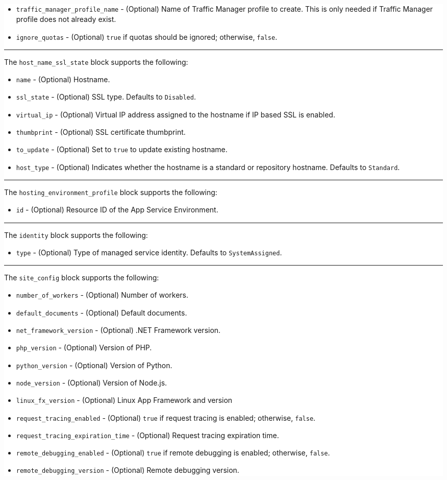 * `traffic_manager_profile_name` - (Optional) Name of Traffic Manager profile to create. This is only needed if Traffic Manager profile does not already exist.

* `ignore_quotas` - (Optional) <code>true</code> if quotas should be ignored; otherwise, <code>false</code>.

---

The `host_name_ssl_state` block supports the following:

* `name` - (Optional) Hostname.

* `ssl_state` - (Optional) SSL type. Defaults to `Disabled`.

* `virtual_ip` - (Optional) Virtual IP address assigned to the hostname if IP based SSL is enabled.

* `thumbprint` - (Optional) SSL certificate thumbprint.

* `to_update` - (Optional) Set to <code>true</code> to update existing hostname.

* `host_type` - (Optional) Indicates whether the hostname is a standard or repository hostname. Defaults to `Standard`.

---

The `hosting_environment_profile` block supports the following:

* `id` - (Optional) Resource ID of the App Service Environment.

---

The `identity` block supports the following:

* `type` - (Optional) Type of managed service identity. Defaults to `SystemAssigned`.

---

The `site_config` block supports the following:

* `number_of_workers` - (Optional) Number of workers.

* `default_documents` - (Optional) Default documents.

* `net_framework_version` - (Optional) .NET Framework version.

* `php_version` - (Optional) Version of PHP.

* `python_version` - (Optional) Version of Python.

* `node_version` - (Optional) Version of Node.js.

* `linux_fx_version` - (Optional) Linux App Framework and version

* `request_tracing_enabled` - (Optional) <code>true</code> if request tracing is enabled; otherwise, <code>false</code>.

* `request_tracing_expiration_time` - (Optional) Request tracing expiration time.

* `remote_debugging_enabled` - (Optional) <code>true</code> if remote debugging is enabled; otherwise, <code>false</code>.

* `remote_debugging_version` - (Optional) Remote debugging version.
